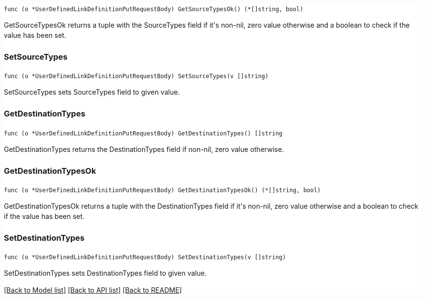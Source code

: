 `func (o *UserDefinedLinkDefinitionPutRequestBody) GetSourceTypesOk() (*[]string, bool)`

GetSourceTypesOk returns a tuple with the SourceTypes field if it's non-nil, zero value otherwise
and a boolean to check if the value has been set.

### SetSourceTypes

`func (o *UserDefinedLinkDefinitionPutRequestBody) SetSourceTypes(v []string)`

SetSourceTypes sets SourceTypes field to given value.


### GetDestinationTypes

`func (o *UserDefinedLinkDefinitionPutRequestBody) GetDestinationTypes() []string`

GetDestinationTypes returns the DestinationTypes field if non-nil, zero value otherwise.

### GetDestinationTypesOk

`func (o *UserDefinedLinkDefinitionPutRequestBody) GetDestinationTypesOk() (*[]string, bool)`

GetDestinationTypesOk returns a tuple with the DestinationTypes field if it's non-nil, zero value otherwise
and a boolean to check if the value has been set.

### SetDestinationTypes

`func (o *UserDefinedLinkDefinitionPutRequestBody) SetDestinationTypes(v []string)`

SetDestinationTypes sets DestinationTypes field to given value.



[[Back to Model list]](../README.md#documentation-for-models) [[Back to API list]](../README.md#documentation-for-api-endpoints) [[Back to README]](../README.md)


